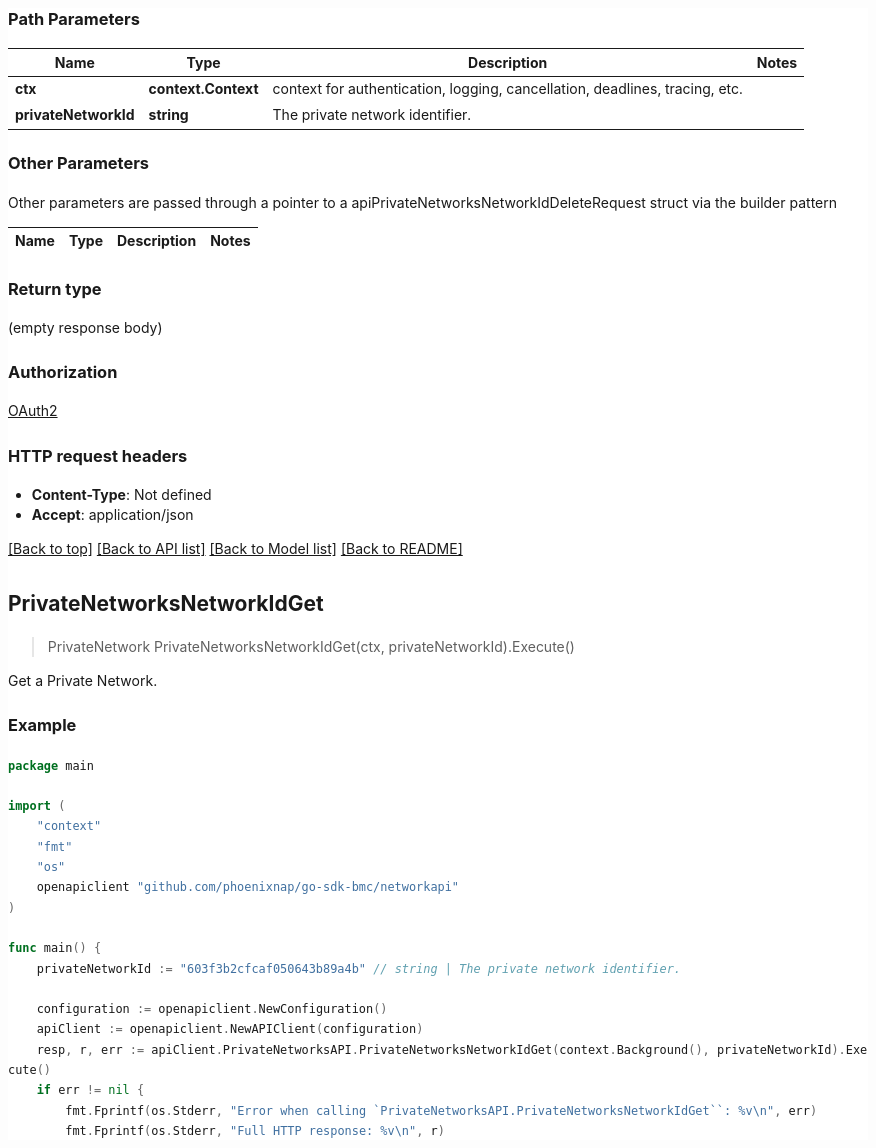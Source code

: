 ### Path Parameters


Name | Type | Description  | Notes
------------- | ------------- | ------------- | -------------
**ctx** | **context.Context** | context for authentication, logging, cancellation, deadlines, tracing, etc.
**privateNetworkId** | **string** | The private network identifier. | 

### Other Parameters

Other parameters are passed through a pointer to a apiPrivateNetworksNetworkIdDeleteRequest struct via the builder pattern


Name | Type | Description  | Notes
------------- | ------------- | ------------- | -------------


### Return type

 (empty response body)

### Authorization

[OAuth2](../README.md#OAuth2)

### HTTP request headers

- **Content-Type**: Not defined
- **Accept**: application/json

[[Back to top]](#) [[Back to API list]](../README.md#documentation-for-api-endpoints)
[[Back to Model list]](../README.md#documentation-for-models)
[[Back to README]](../README.md)


## PrivateNetworksNetworkIdGet

> PrivateNetwork PrivateNetworksNetworkIdGet(ctx, privateNetworkId).Execute()

Get a Private Network.



### Example

```go
package main

import (
	"context"
	"fmt"
	"os"
	openapiclient "github.com/phoenixnap/go-sdk-bmc/networkapi"
)

func main() {
	privateNetworkId := "603f3b2cfcaf050643b89a4b" // string | The private network identifier.

	configuration := openapiclient.NewConfiguration()
	apiClient := openapiclient.NewAPIClient(configuration)
	resp, r, err := apiClient.PrivateNetworksAPI.PrivateNetworksNetworkIdGet(context.Background(), privateNetworkId).Execute()
	if err != nil {
		fmt.Fprintf(os.Stderr, "Error when calling `PrivateNetworksAPI.PrivateNetworksNetworkIdGet``: %v\n", err)
		fmt.Fprintf(os.Stderr, "Full HTTP response: %v\n", r)
```